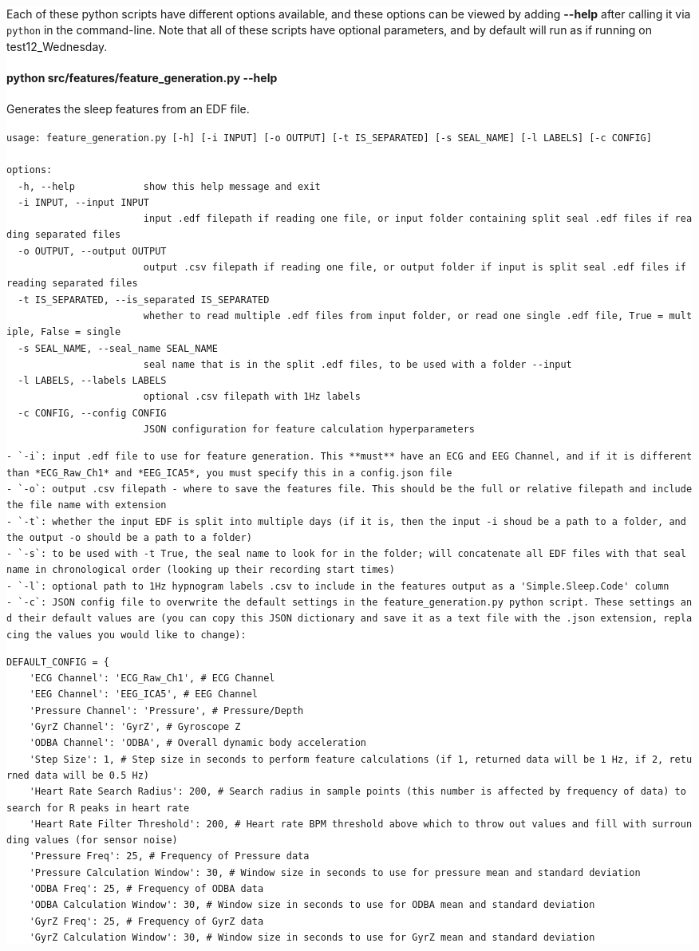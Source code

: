 Each of these python scripts have different options available, and these options can be viewed by adding **--help** after calling it via `python` in the command-line. Note that all of these scripts have optional parameters, and by default will run as if running on test12_Wednesday. 

#### python src/features/feature_generation.py --help

Generates the sleep features from an EDF file.

```
usage: feature_generation.py [-h] [-i INPUT] [-o OUTPUT] [-t IS_SEPARATED] [-s SEAL_NAME] [-l LABELS] [-c CONFIG]

options:
  -h, --help            show this help message and exit
  -i INPUT, --input INPUT
                        input .edf filepath if reading one file, or input folder containing split seal .edf files if reading separated files
  -o OUTPUT, --output OUTPUT
                        output .csv filepath if reading one file, or output folder if input is split seal .edf files if reading separated files
  -t IS_SEPARATED, --is_separated IS_SEPARATED
                        whether to read multiple .edf files from input folder, or read one single .edf file, True = multiple, False = single
  -s SEAL_NAME, --seal_name SEAL_NAME
                        seal name that is in the split .edf files, to be used with a folder --input
  -l LABELS, --labels LABELS
                        optional .csv filepath with 1Hz labels
  -c CONFIG, --config CONFIG
                        JSON configuration for feature calculation hyperparameters
```
    - `-i`: input .edf file to use for feature generation. This **must** have an ECG and EEG Channel, and if it is different than *ECG_Raw_Ch1* and *EEG_ICA5*, you must specify this in a config.json file
    - `-o`: output .csv filepath - where to save the features file. This should be the full or relative filepath and include the file name with extension
    - `-t`: whether the input EDF is split into multiple days (if it is, then the input -i shoud be a path to a folder, and the output -o should be a path to a folder)
    - `-s`: to be used with -t True, the seal name to look for in the folder; will concatenate all EDF files with that seal name in chronological order (looking up their recording start times)
    - `-l`: optional path to 1Hz hypnogram labels .csv to include in the features output as a 'Simple.Sleep.Code' column
    - `-c`: JSON config file to overwrite the default settings in the feature_generation.py python script. These settings and their default values are (you can copy this JSON dictionary and save it as a text file with the .json extension, replacing the values you would like to change):

```
DEFAULT_CONFIG = {
    'ECG Channel': 'ECG_Raw_Ch1', # ECG Channel
    'EEG Channel': 'EEG_ICA5', # EEG Channel
    'Pressure Channel': 'Pressure', # Pressure/Depth
    'GyrZ Channel': 'GyrZ', # Gyroscope Z
    'ODBA Channel': 'ODBA', # Overall dynamic body acceleration
    'Step Size': 1, # Step size in seconds to perform feature calculations (if 1, returned data will be 1 Hz, if 2, returned data will be 0.5 Hz)
    'Heart Rate Search Radius': 200, # Search radius in sample points (this number is affected by frequency of data) to search for R peaks in heart rate
    'Heart Rate Filter Threshold': 200, # Heart rate BPM threshold above which to throw out values and fill with surrounding values (for sensor noise)
    'Pressure Freq': 25, # Frequency of Pressure data
    'Pressure Calculation Window': 30, # Window size in seconds to use for pressure mean and standard deviation
    'ODBA Freq': 25, # Frequency of ODBA data
    'ODBA Calculation Window': 30, # Window size in seconds to use for ODBA mean and standard deviation
    'GyrZ Freq': 25, # Frequency of GyrZ data
    'GyrZ Calculation Window': 30, # Window size in seconds to use for GyrZ mean and standard deviation
```